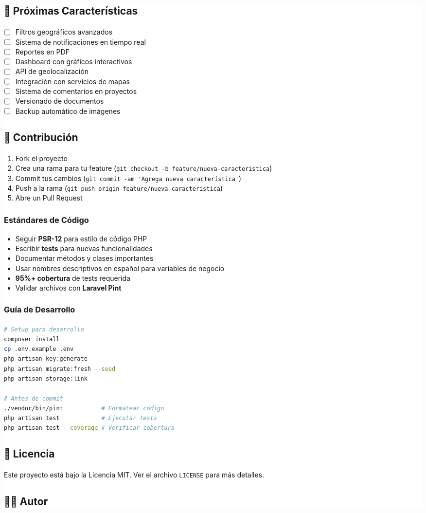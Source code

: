## 🚧 Próximas Características

- [ ] Filtros geográficos avanzados
- [ ] Sistema de notificaciones en tiempo real
- [ ] Reportes en PDF
- [ ] Dashboard con gráficos interactivos
- [ ] API de geolocalización
- [ ] Integración con servicios de mapas
- [ ] Sistema de comentarios en proyectos
- [ ] Versionado de documentos
- [ ] Backup automático de imágenes

## 📝 Contribución

1. Fork el proyecto
2. Crea una rama para tu feature (`git checkout -b feature/nueva-caracteristica`)
3. Commit tus cambios (`git commit -am 'Agrega nueva característica'`)
4. Push a la rama (`git push origin feature/nueva-caracteristica`)
5. Abre un Pull Request

### Estándares de Código

- Seguir **PSR-12** para estilo de código PHP
- Escribir **tests** para nuevas funcionalidades
- Documentar métodos y clases importantes
- Usar nombres descriptivos en español para variables de negocio
- **95%+ cobertura** de tests requerida
- Validar archivos con **Laravel Pint**

### Guía de Desarrollo

```bash
# Setup para desarrollo
composer install
cp .env.example .env
php artisan key:generate
php artisan migrate:fresh --seed
php artisan storage:link

# Antes de commit
./vendor/bin/pint           # Formatear código
php artisan test            # Ejecutar tests
php artisan test --coverage # Verificar cobertura
```

## 📄 Licencia

Este proyecto está bajo la Licencia MIT. Ver el archivo `LICENSE` para más detalles.

## 👨‍💻 Autor
